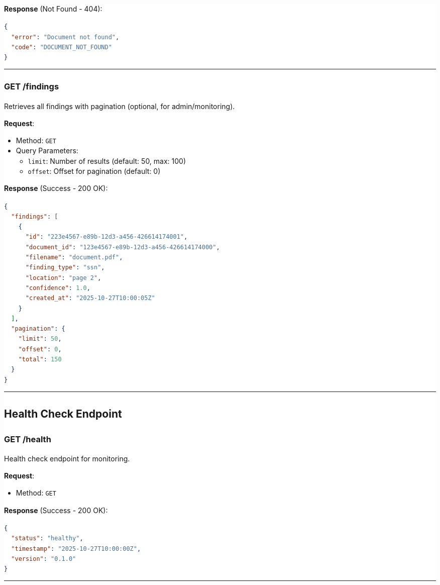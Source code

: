 **Response** (Not Found - 404):
```json
{
  "error": "Document not found",
  "code": "DOCUMENT_NOT_FOUND"
}
```

---

### GET /findings

Retrieves all findings with pagination (optional, for admin/monitoring).

**Request**:
- Method: `GET`
- Query Parameters:
  - `limit`: Number of results (default: 50, max: 100)
  - `offset`: Offset for pagination (default: 0)

**Response** (Success - 200 OK):
```json
{
  "findings": [
    {
      "id": "223e4567-e89b-12d3-a456-426614174001",
      "document_id": "123e4567-e89b-12d3-a456-426614174000",
      "filename": "document.pdf",
      "finding_type": "ssn",
      "location": "page 2",
      "confidence": 1.0,
      "created_at": "2025-10-27T10:00:05Z"
    }
  ],
  "pagination": {
    "limit": 50,
    "offset": 0,
    "total": 150
  }
}
```

---

## Health Check Endpoint

### GET /health

Health check endpoint for monitoring.

**Request**:
- Method: `GET`

**Response** (Success - 200 OK):
```json
{
  "status": "healthy",
  "timestamp": "2025-10-27T10:00:00Z",
  "version": "0.1.0"
}
```

---